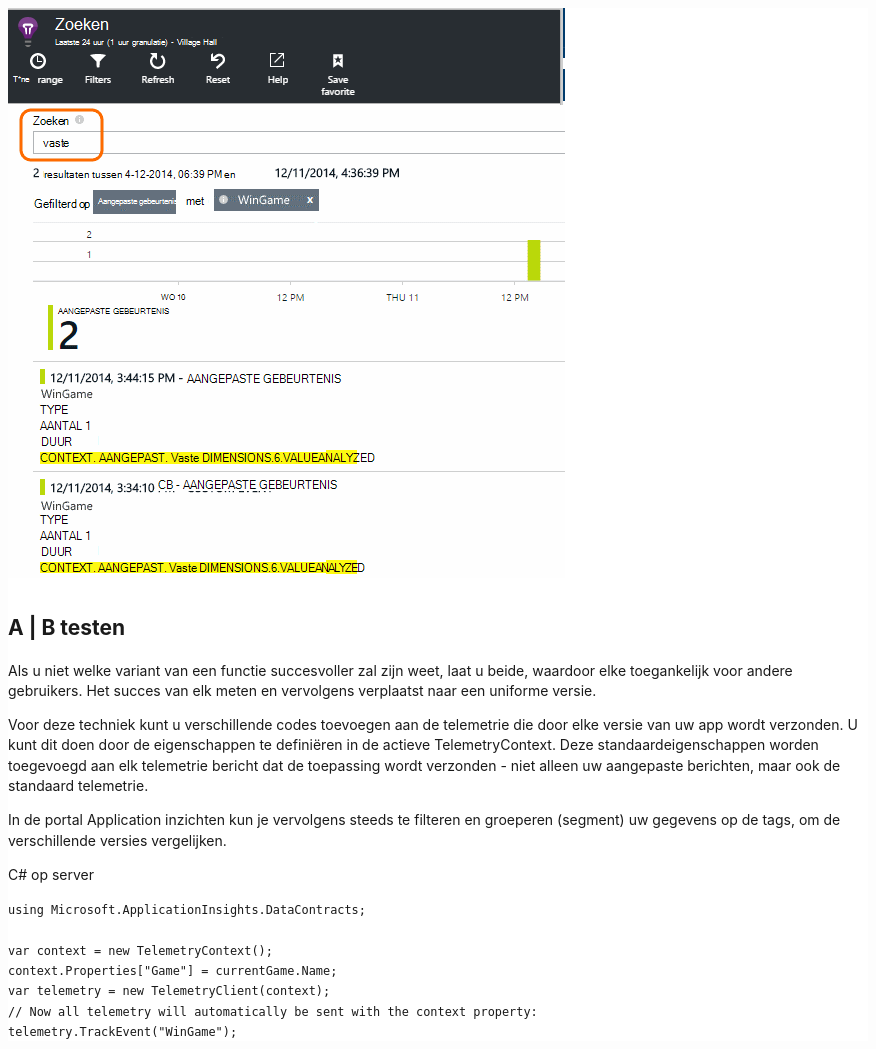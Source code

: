 ![Typ een waarde in het veld zoeken](./media/app-insights-overview-usage/12-searchEvents.png)


## <a name="a--b-testing"></a>A | B testen

Als u niet welke variant van een functie succesvoller zal zijn weet, laat u beide, waardoor elke toegankelijk voor andere gebruikers. Het succes van elk meten en vervolgens verplaatst naar een uniforme versie.

Voor deze techniek kunt u verschillende codes toevoegen aan de telemetrie die door elke versie van uw app wordt verzonden. U kunt dit doen door de eigenschappen te definiëren in de actieve TelemetryContext. Deze standaardeigenschappen worden toegevoegd aan elk telemetrie bericht dat de toepassing wordt verzonden - niet alleen uw aangepaste berichten, maar ook de standaard telemetrie.

In de portal Application inzichten kun je vervolgens steeds te filteren en groeperen (segment) uw gegevens op de tags, om de verschillende versies vergelijken.

C# op server

    using Microsoft.ApplicationInsights.DataContracts;

    var context = new TelemetryContext();
    context.Properties["Game"] = currentGame.Name;
    var telemetry = new TelemetryClient(context);
    // Now all telemetry will automatically be sent with the context property:
    telemetry.TrackEvent("WinGame");

